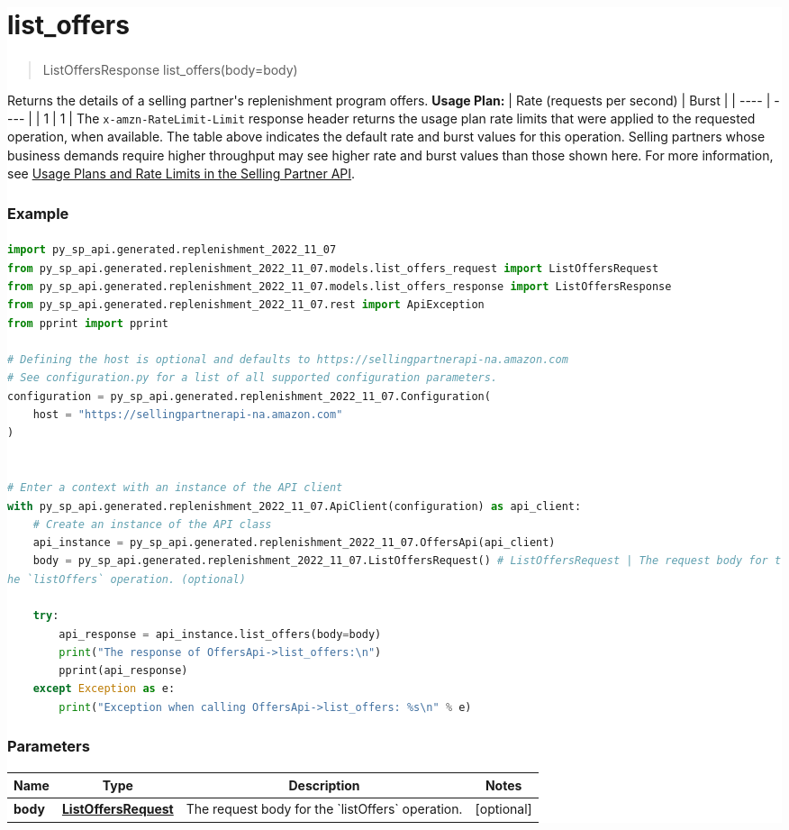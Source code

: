 # **list_offers**
> ListOffersResponse list_offers(body=body)



Returns the details of a selling partner's replenishment program offers.  **Usage Plan:**  | Rate (requests per second) | Burst | | ---- | ---- | | 1 | 1 |  The `x-amzn-RateLimit-Limit` response header returns the usage plan rate limits that were applied to the requested operation, when available. The table above indicates the default rate and burst values for this operation. Selling partners whose business demands require higher throughput may see higher rate and burst values than those shown here. For more information, see [Usage Plans and Rate Limits in the Selling Partner API](https://developer-docs.amazon.com/sp-api/docs/usage-plans-and-rate-limits-in-the-sp-api).

### Example


```python
import py_sp_api.generated.replenishment_2022_11_07
from py_sp_api.generated.replenishment_2022_11_07.models.list_offers_request import ListOffersRequest
from py_sp_api.generated.replenishment_2022_11_07.models.list_offers_response import ListOffersResponse
from py_sp_api.generated.replenishment_2022_11_07.rest import ApiException
from pprint import pprint

# Defining the host is optional and defaults to https://sellingpartnerapi-na.amazon.com
# See configuration.py for a list of all supported configuration parameters.
configuration = py_sp_api.generated.replenishment_2022_11_07.Configuration(
    host = "https://sellingpartnerapi-na.amazon.com"
)


# Enter a context with an instance of the API client
with py_sp_api.generated.replenishment_2022_11_07.ApiClient(configuration) as api_client:
    # Create an instance of the API class
    api_instance = py_sp_api.generated.replenishment_2022_11_07.OffersApi(api_client)
    body = py_sp_api.generated.replenishment_2022_11_07.ListOffersRequest() # ListOffersRequest | The request body for the `listOffers` operation. (optional)

    try:
        api_response = api_instance.list_offers(body=body)
        print("The response of OffersApi->list_offers:\n")
        pprint(api_response)
    except Exception as e:
        print("Exception when calling OffersApi->list_offers: %s\n" % e)
```



### Parameters


Name | Type | Description  | Notes
------------- | ------------- | ------------- | -------------
 **body** | [**ListOffersRequest**](ListOffersRequest.md)| The request body for the &#x60;listOffers&#x60; operation. | [optional] 
